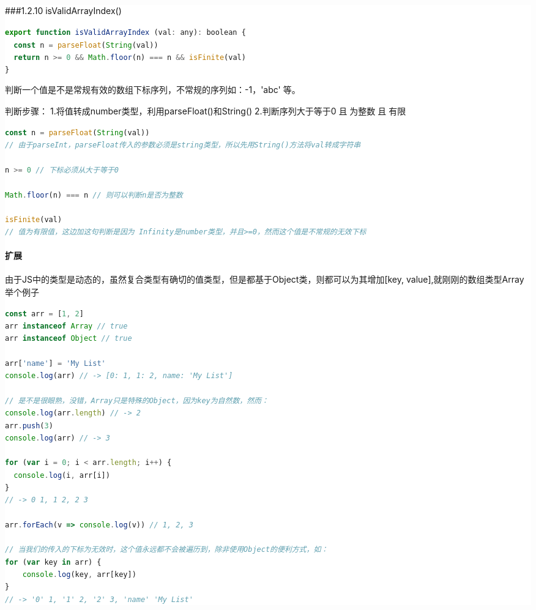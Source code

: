 ###1.2.10 isValidArrayIndex()

```js
export function isValidArrayIndex (val: any): boolean {
  const n = parseFloat(String(val))
  return n >= 0 && Math.floor(n) === n && isFinite(val)
}
```

判断一个值是不是常规有效的数组下标序列，不常规的序列如：-1，'abc' 等。

判断步骤：
1.将值转成number类型，利用parseFloat()和String()
2.判断序列大于等于0 且 为整数 且 有限

```js
const n = parseFloat(String(val))
// 由于parseInt，parseFloat传入的参数必须是string类型，所以先用String()方法将val转成字符串

n >= 0 // 下标必须从大于等于0

Math.floor(n) === n // 则可以判断n是否为整数

isFinite(val) 
// 值为有限值，这边加这句判断是因为 Infinity是number类型，并且>=0，然而这个值是不常规的无效下标
```

#### 扩展

由于JS中的类型是动态的，虽然复合类型有确切的值类型，但是都基于Object类，则都可以为其增加[key, value],就刚刚的数组类型Array举个例子

```js
const arr = [1, 2]
arr instanceof Array // true
arr instanceof Object // true

arr['name'] = 'My List'
console.log(arr) // -> [0: 1, 1: 2, name: 'My List']

// 是不是很眼熟，没错，Array只是特殊的Object，因为key为自然数，然而：
console.log(arr.length) // -> 2
arr.push(3)
console.log(arr) // -> 3

for (var i = 0; i < arr.length; i++) {
  console.log(i, arr[i])
}
// -> 0 1, 1 2, 2 3

arr.forEach(v => console.log(v)) // 1, 2, 3

// 当我们的传入的下标为无效时，这个值永远都不会被遍历到，除非使用Object的便利方式，如：
for (var key in arr) {
	console.log(key, arr[key])
}
// -> '0' 1, '1' 2, '2' 3, 'name' 'My List'
```
